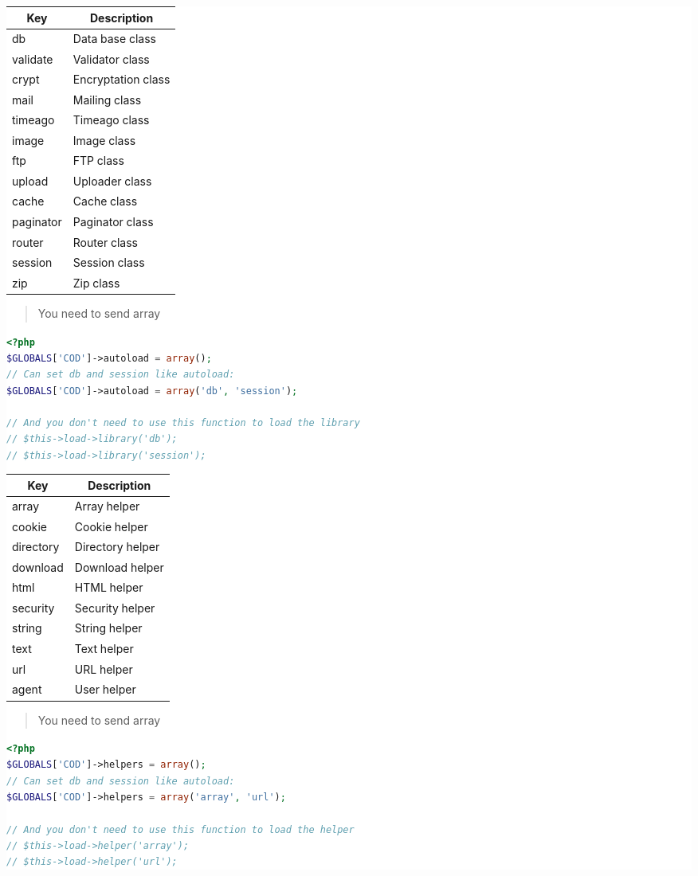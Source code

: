 Key | Description
-------------- | --------------
db | Data base class
validate | Validator class
crypt | Encryptation class
mail | Mailing class
timeago | Timeago class
image | Image class
ftp | FTP class
upload | Uploader class
cache | Cache class
paginator | Paginator class
router | Router class
session | Session class
zip | Zip class

> You need to send array

```php
<?php
$GLOBALS['COD']->autoload = array();
// Can set db and session like autoload:
$GLOBALS['COD']->autoload = array('db', 'session');

// And you don't need to use this function to load the library
// $this->load->library('db');
// $this->load->library('session');
```

Key | Description
-------------- | --------------
array | Array helper
cookie | Cookie helper
directory | Directory helper
download | Download helper
html | HTML helper
security | Security helper
string | String helper
text | Text helper
url | URL helper
agent | User helper

> You need to send array

```php
<?php
$GLOBALS['COD']->helpers = array();
// Can set db and session like autoload:
$GLOBALS['COD']->helpers = array('array', 'url');

// And you don't need to use this function to load the helper
// $this->load->helper('array');
// $this->load->helper('url');
```
